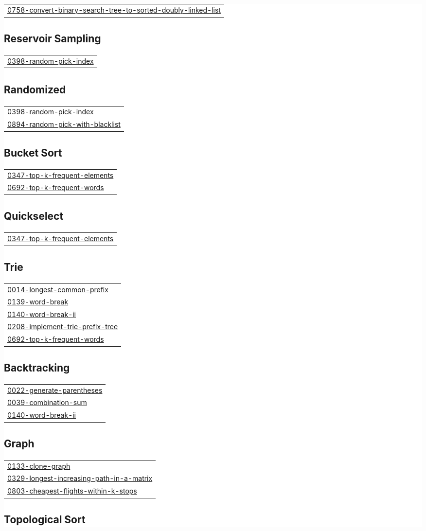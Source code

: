 |  |
| ------- |
| [0758-convert-binary-search-tree-to-sorted-doubly-linked-list](https://github.com/Biggergig/Leetcode/tree/master/0758-convert-binary-search-tree-to-sorted-doubly-linked-list) |
## Reservoir Sampling
|  |
| ------- |
| [0398-random-pick-index](https://github.com/Biggergig/Leetcode/tree/master/0398-random-pick-index) |
## Randomized
|  |
| ------- |
| [0398-random-pick-index](https://github.com/Biggergig/Leetcode/tree/master/0398-random-pick-index) |
| [0894-random-pick-with-blacklist](https://github.com/Biggergig/Leetcode/tree/master/0894-random-pick-with-blacklist) |
## Bucket Sort
|  |
| ------- |
| [0347-top-k-frequent-elements](https://github.com/Biggergig/Leetcode/tree/master/0347-top-k-frequent-elements) |
| [0692-top-k-frequent-words](https://github.com/Biggergig/Leetcode/tree/master/0692-top-k-frequent-words) |
## Quickselect
|  |
| ------- |
| [0347-top-k-frequent-elements](https://github.com/Biggergig/Leetcode/tree/master/0347-top-k-frequent-elements) |
## Trie
|  |
| ------- |
| [0014-longest-common-prefix](https://github.com/Biggergig/Leetcode/tree/master/0014-longest-common-prefix) |
| [0139-word-break](https://github.com/Biggergig/Leetcode/tree/master/0139-word-break) |
| [0140-word-break-ii](https://github.com/Biggergig/Leetcode/tree/master/0140-word-break-ii) |
| [0208-implement-trie-prefix-tree](https://github.com/Biggergig/Leetcode/tree/master/0208-implement-trie-prefix-tree) |
| [0692-top-k-frequent-words](https://github.com/Biggergig/Leetcode/tree/master/0692-top-k-frequent-words) |
## Backtracking
|  |
| ------- |
| [0022-generate-parentheses](https://github.com/Biggergig/Leetcode/tree/master/0022-generate-parentheses) |
| [0039-combination-sum](https://github.com/Biggergig/Leetcode/tree/master/0039-combination-sum) |
| [0140-word-break-ii](https://github.com/Biggergig/Leetcode/tree/master/0140-word-break-ii) |
## Graph
|  |
| ------- |
| [0133-clone-graph](https://github.com/Biggergig/Leetcode/tree/master/0133-clone-graph) |
| [0329-longest-increasing-path-in-a-matrix](https://github.com/Biggergig/Leetcode/tree/master/0329-longest-increasing-path-in-a-matrix) |
| [0803-cheapest-flights-within-k-stops](https://github.com/Biggergig/Leetcode/tree/master/0803-cheapest-flights-within-k-stops) |
## Topological Sort